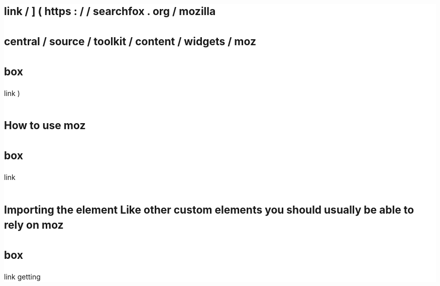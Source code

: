 link
/
]
(
https
:
/
/
searchfox
.
org
/
mozilla
-
central
/
source
/
toolkit
/
content
/
widgets
/
moz
-
box
-
link
)
#
#
How
to
use
moz
-
box
-
link
#
#
#
Importing
the
element
Like
other
custom
elements
you
should
usually
be
able
to
rely
on
moz
-
box
-
link
getting